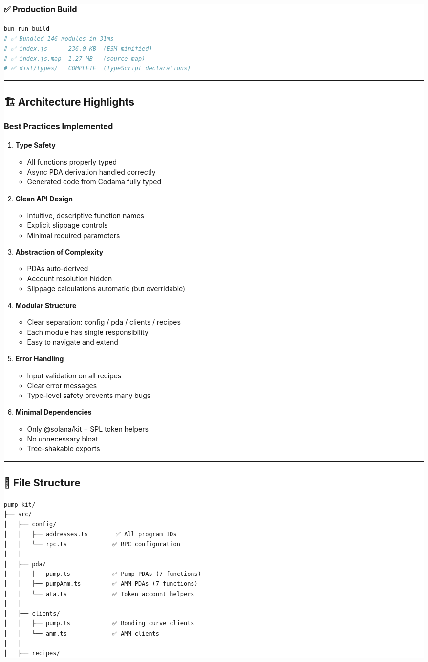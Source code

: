 ### ✅ **Production Build**
```bash
bun run build
# ✅ Bundled 146 modules in 31ms
# ✅ index.js      236.0 KB  (ESM minified)
# ✅ index.js.map  1.27 MB   (source map)
# ✅ dist/types/   COMPLETE  (TypeScript declarations)
```

---

## 🏗️ Architecture Highlights

### **Best Practices Implemented**

1. **Type Safety**
   - All functions properly typed
   - Async PDA derivation handled correctly
   - Generated code from Codama fully typed

2. **Clean API Design**
   - Intuitive, descriptive function names
   - Explicit slippage controls
   - Minimal required parameters

3. **Abstraction of Complexity**
   - PDAs auto-derived
   - Account resolution hidden
   - Slippage calculations automatic (but overridable)

4. **Modular Structure**
   - Clear separation: config / pda / clients / recipes
   - Each module has single responsibility
   - Easy to navigate and extend

5. **Error Handling**
   - Input validation on all recipes
   - Clear error messages
   - Type-level safety prevents many bugs

6. **Minimal Dependencies**
   - Only @solana/kit + SPL token helpers
   - No unnecessary bloat
   - Tree-shakable exports

---

## 📁 File Structure

```
pump-kit/
├── src/
│   ├── config/
│   │   ├── addresses.ts        ✅ All program IDs
│   │   └── rpc.ts             ✅ RPC configuration
│   │
│   ├── pda/
│   │   ├── pump.ts            ✅ Pump PDAs (7 functions)
│   │   ├── pumpAmm.ts         ✅ AMM PDAs (7 functions)
│   │   └── ata.ts             ✅ Token account helpers
│   │
│   ├── clients/
│   │   ├── pump.ts            ✅ Bonding curve clients
│   │   └── amm.ts             ✅ AMM clients
│   │
│   ├── recipes/
```